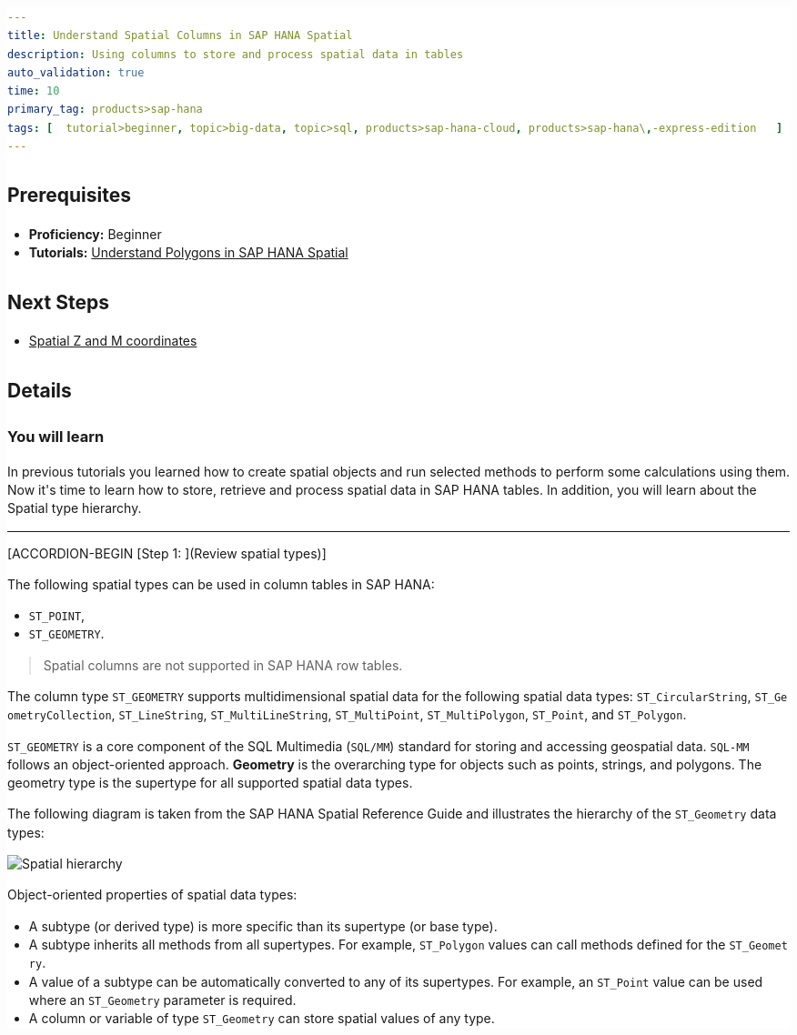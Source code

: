 ```yaml
---
title: Understand Spatial Columns in SAP HANA Spatial
description: Using columns to store and process spatial data in tables
auto_validation: true
time: 10
primary_tag: products>sap-hana
tags: [  tutorial>beginner, topic>big-data, topic>sql, products>sap-hana-cloud, products>sap-hana\,-express-edition   ]
---
```

## Prerequisites  
- **Proficiency:** Beginner
- **Tutorials:** [Understand Polygons in SAP HANA Spatial](hana-spatial-intro3-polygon)

## Next Steps
- [Spatial Z and M coordinates](hana-spatial-intro5-z-m-coordinates)

## Details
### You will learn  
In previous tutorials you learned how to create spatial objects and run selected methods to perform some calculations using them. Now it's time to learn how to store, retrieve and process spatial data in SAP HANA tables. In addition, you will learn about the Spatial type hierarchy.

---

[ACCORDION-BEGIN [Step 1: ](Review spatial types)]

The following spatial types can be used in column tables in SAP HANA:

- `ST_POINT`,
- `ST_GEOMETRY`.

> Spatial columns are not supported in SAP HANA row tables.

The column type `ST_GEOMETRY` supports multidimensional spatial data for the following spatial data types: `ST_CircularString`, `ST_GeometryCollection`, `ST_LineString`, `ST_MultiLineString`, `ST_MultiPoint`, `ST_MultiPolygon`, `ST_Point`, and `ST_Polygon`.

`ST_GEOMETRY` is a core component of the SQL Multimedia (`SQL/MM`) standard for storing and accessing geospatial data. `SQL-MM` follows an object-oriented approach. **Geometry** is the overarching type for objects such as points, strings, and polygons. The geometry type is the supertype for all supported spatial data types.

The following diagram is taken from the SAP HANA Spatial Reference Guide and illustrates the hierarchy of the `ST_Geometry` data types:

![Spatial hierarchy](spatial0401.png)

Object-oriented properties of spatial data types:
- A subtype (or derived type) is more specific than its supertype (or base type).
- A subtype inherits all methods from all supertypes. For example, `ST_Polygon` values can call methods defined for the `ST_Geometry`.
- A value of a subtype can be automatically converted to any of its supertypes. For example, an `ST_Point` value can be used where an `ST_Geometry` parameter is required.
- A column or variable of type `ST_Geometry` can store spatial values of any type.
